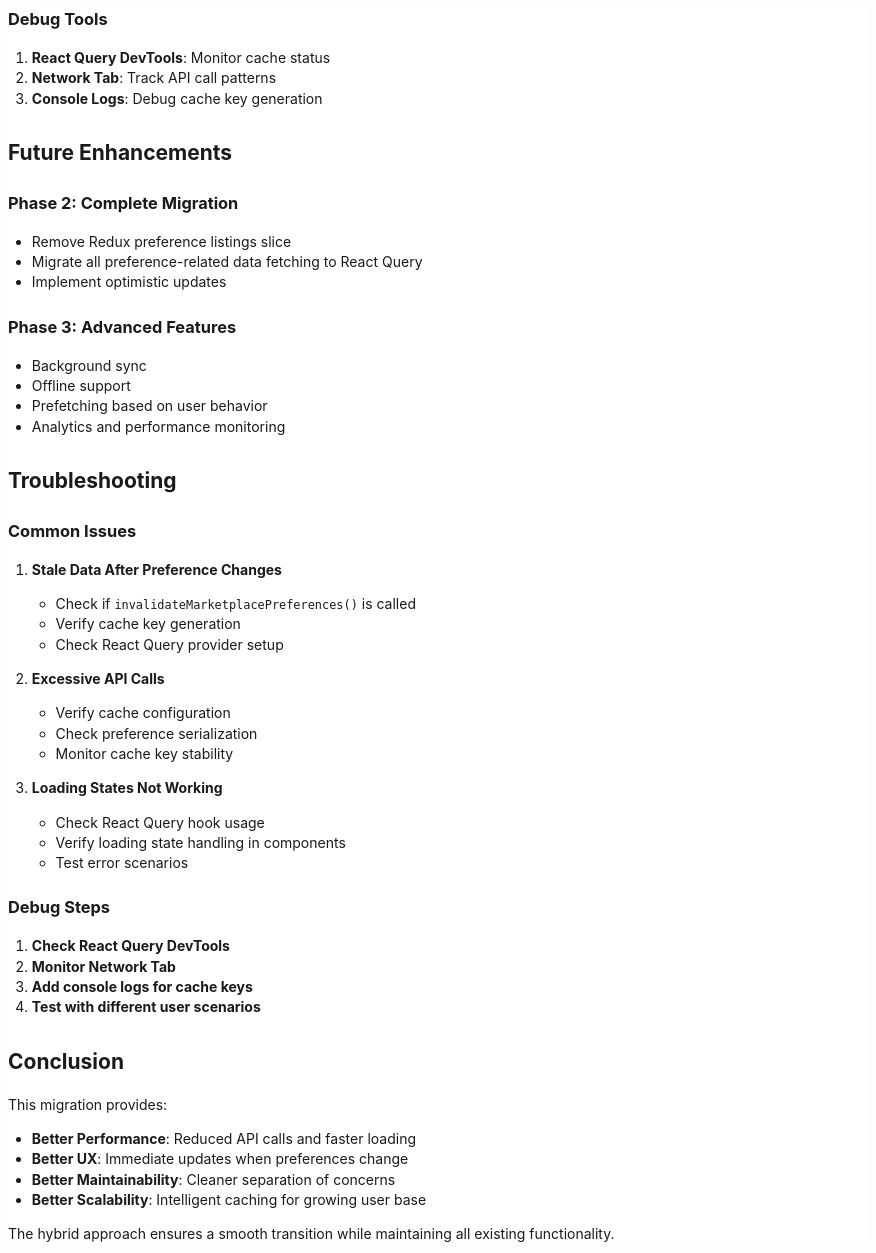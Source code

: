 ### Debug Tools

1. **React Query DevTools**: Monitor cache status
2. **Network Tab**: Track API call patterns
3. **Console Logs**: Debug cache key generation

## Future Enhancements

### Phase 2: Complete Migration
- Remove Redux preference listings slice
- Migrate all preference-related data fetching to React Query
- Implement optimistic updates

### Phase 3: Advanced Features
- Background sync
- Offline support
- Prefetching based on user behavior
- Analytics and performance monitoring

## Troubleshooting

### Common Issues

1. **Stale Data After Preference Changes**
   - Check if `invalidateMarketplacePreferences()` is called
   - Verify cache key generation
   - Check React Query provider setup

2. **Excessive API Calls**
   - Verify cache configuration
   - Check preference serialization
   - Monitor cache key stability

3. **Loading States Not Working**
   - Check React Query hook usage
   - Verify loading state handling in components
   - Test error scenarios

### Debug Steps

1. **Check React Query DevTools**
2. **Monitor Network Tab**
3. **Add console logs for cache keys**
4. **Test with different user scenarios**

## Conclusion

This migration provides:
- **Better Performance**: Reduced API calls and faster loading
- **Better UX**: Immediate updates when preferences change
- **Better Maintainability**: Cleaner separation of concerns
- **Better Scalability**: Intelligent caching for growing user base

The hybrid approach ensures a smooth transition while maintaining all existing functionality.